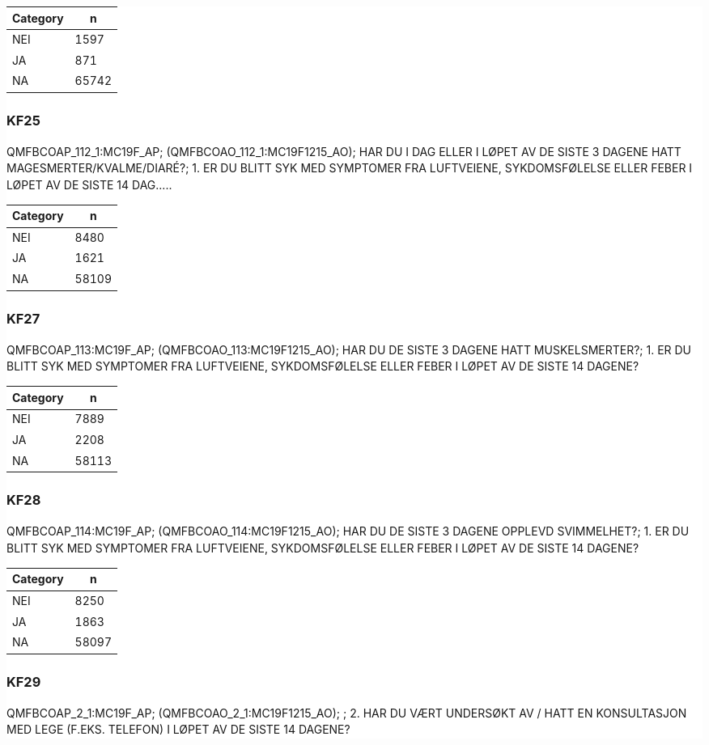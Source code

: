 
| Category | n |
| -------- | - |
| NEI | 1597 |
| JA | 871 |
| NA | 65742 |


### KF25
QMFBCOAP_112_1:MC19F_AP; (QMFBCOAO_112_1:MC19F1215_AO); HAR DU I DAG ELLER I LØPET AV DE SISTE 3 DAGENE HATT MAGESMERTER/KVALME/DIARÉ?; 1. ER DU BLITT SYK MED SYMPTOMER FRA LUFTVEIENE, SYKDOMSFØLELSE ELLER FEBER I LØPET AV DE SISTE 14 DAG.....


| Category | n |
| -------- | - |
| NEI | 8480 |
| JA | 1621 |
| NA | 58109 |


### KF27
QMFBCOAP_113:MC19F_AP; (QMFBCOAO_113:MC19F1215_AO); HAR DU DE SISTE 3 DAGENE HATT MUSKELSMERTER?; 1. ER DU BLITT SYK MED SYMPTOMER FRA LUFTVEIENE, SYKDOMSFØLELSE ELLER FEBER I LØPET AV DE SISTE 14 DAGENE?


| Category | n |
| -------- | - |
| NEI | 7889 |
| JA | 2208 |
| NA | 58113 |


### KF28
QMFBCOAP_114:MC19F_AP; (QMFBCOAO_114:MC19F1215_AO); HAR DU DE SISTE 3 DAGENE OPPLEVD SVIMMELHET?; 1. ER DU BLITT SYK MED SYMPTOMER FRA LUFTVEIENE, SYKDOMSFØLELSE ELLER FEBER I LØPET AV DE SISTE 14 DAGENE?


| Category | n |
| -------- | - |
| NEI | 8250 |
| JA | 1863 |
| NA | 58097 |


### KF29
QMFBCOAP_2_1:MC19F_AP; (QMFBCOAO_2_1:MC19F1215_AO); ; 2. HAR DU VÆRT UNDERSØKT AV / HATT EN KONSULTASJON MED LEGE (F.EKS. TELEFON) I LØPET AV DE SISTE 14 DAGENE?
